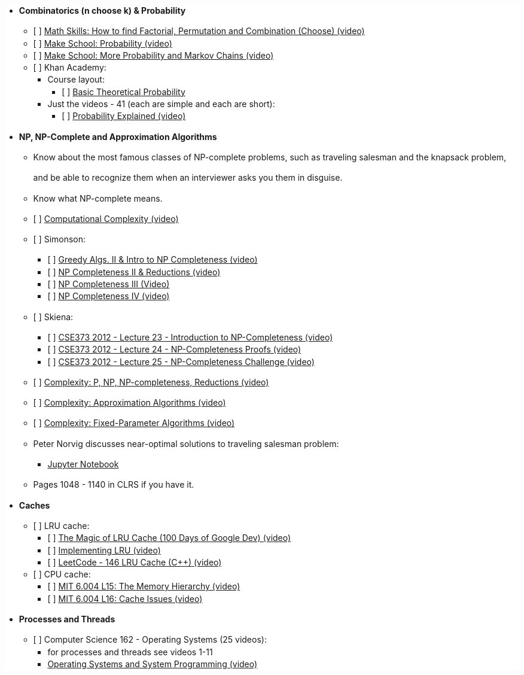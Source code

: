- **Combinatorics (n choose k) & Probability**
  - \[ \] [Math Skills: How to find Factorial, Permutation and Combination (Choose) (video)](https://www.youtube.com/watch?v=8RRo6Ti9d0U)
  - \[ \] [Make School: Probability (video)](https://www.youtube.com/watch?v=sZkAAk9Wwa4)
  - \[ \] [Make School: More Probability and Markov Chains (video)](https://www.youtube.com/watch?v=dNaJg-mLobQ)
  - \[ \] Khan Academy:
    - Course layout:
      - \[ \] [Basic Theoretical Probability](https://www.khanacademy.org/math/probability/probability-and-combinatorics-topic)
    - Just the videos - 41 (each are simple and each are short):
      - \[ \] [Probability Explained (video)](https://www.youtube.com/watch?v=uzkc-qNVoOk&list=PLC58778F28211FA19)
- **NP, NP-Complete and Approximation Algorithms**

  - Know about the most famous classes of NP-complete problems, such as traveling salesman and the knapsack problem,

    and be able to recognize them when an interviewer asks you them in disguise.

  - Know what NP-complete means.
  - \[ \] [Computational Complexity (video)](https://www.youtube.com/watch?v=moPtwq_cVH8&list=PLUl4u3cNGP61Oq3tWYp6V_F-5jb5L2iHb&index=23)
  - \[ \] Simonson:
    - \[ \] [Greedy Algs. II & Intro to NP Completeness (video)](https://youtu.be/qcGnJ47Smlo?list=PLFDnELG9dpVxQCxuD-9BSy2E7BWY3t5Sm&t=2939)
    - \[ \] [NP Completeness II & Reductions (video)](https://www.youtube.com/watch?v=e0tGC6ZQdQE&index=16&list=PLFDnELG9dpVxQCxuD-9BSy2E7BWY3t5Sm)
    - \[ \] [NP Completeness III (Video)](https://www.youtube.com/watch?v=fCX1BGT3wjE&index=17&list=PLFDnELG9dpVxQCxuD-9BSy2E7BWY3t5Sm)
    - \[ \] [NP Completeness IV (video)](https://www.youtube.com/watch?v=NKLDp3Rch3M&list=PLFDnELG9dpVxQCxuD-9BSy2E7BWY3t5Sm&index=18)
  - \[ \] Skiena:
    - \[ \] [CSE373 2012 - Lecture 23 - Introduction to NP-Completeness (video)](https://youtu.be/KiK5TVgXbFg?list=PLOtl7M3yp-DV69F32zdK7YJcNXpTunF2b&t=1508)
    - \[ \] [CSE373 2012 - Lecture 24 - NP-Completeness Proofs (video)](https://www.youtube.com/watch?v=27Al52X3hd4&index=24&list=PLOtl7M3yp-DV69F32zdK7YJcNXpTunF2b)
    - \[ \] [CSE373 2012 - Lecture 25 - NP-Completeness Challenge (video)](https://www.youtube.com/watch?v=xCPH4gwIIXM&index=25&list=PLOtl7M3yp-DV69F32zdK7YJcNXpTunF2b)
  - \[ \] [Complexity: P, NP, NP-completeness, Reductions (video)](https://www.youtube.com/watch?v=eHZifpgyH_4&list=PLUl4u3cNGP6317WaSNfmCvGym2ucw3oGp&index=22)
  - \[ \] [Complexity: Approximation Algorithms (video)](https://www.youtube.com/watch?v=MEz1J9wY2iM&list=PLUl4u3cNGP6317WaSNfmCvGym2ucw3oGp&index=24)
  - \[ \] [Complexity: Fixed-Parameter Algorithms (video)](https://www.youtube.com/watch?v=4q-jmGrmxKs&index=25&list=PLUl4u3cNGP6317WaSNfmCvGym2ucw3oGp)
  - Peter Norvig discusses near-optimal solutions to traveling salesman problem:
    - [Jupyter Notebook](http://nbviewer.jupyter.org/url/norvig.com/ipython/TSP.ipynb)
  - Pages 1048 - 1140 in CLRS if you have it.

- **Caches**
  - \[ \] LRU cache:
    - \[ \] [The Magic of LRU Cache (100 Days of Google Dev) (video)](https://www.youtube.com/watch?v=R5ON3iwx78M)
    - \[ \] [Implementing LRU (video)](https://www.youtube.com/watch?v=bq6N7Ym81iI)
    - \[ \] [LeetCode - 146 LRU Cache (C++) (video)](https://www.youtube.com/watch?v=8-FZRAjR7qU)
  - \[ \] CPU cache:
    - \[ \] [MIT 6.004 L15: The Memory Hierarchy (video)](https://www.youtube.com/watch?v=vjYF_fAZI5E&list=PLrRW1w6CGAcXbMtDFj205vALOGmiRc82-&index=24)
    - \[ \] [MIT 6.004 L16: Cache Issues (video)](https://www.youtube.com/watch?v=ajgC3-pyGlk&index=25&list=PLrRW1w6CGAcXbMtDFj205vALOGmiRc82-)
- **Processes and Threads**
  - \[ \] Computer Science 162 - Operating Systems (25 videos):
    - for processes and threads see videos 1-11
    - [Operating Systems and System Programming (video)](https://archive.org/details/ucberkeley-webcast-PL-XXv-cvA_iBDyz-ba4yDskqMDY6A1w_c)
